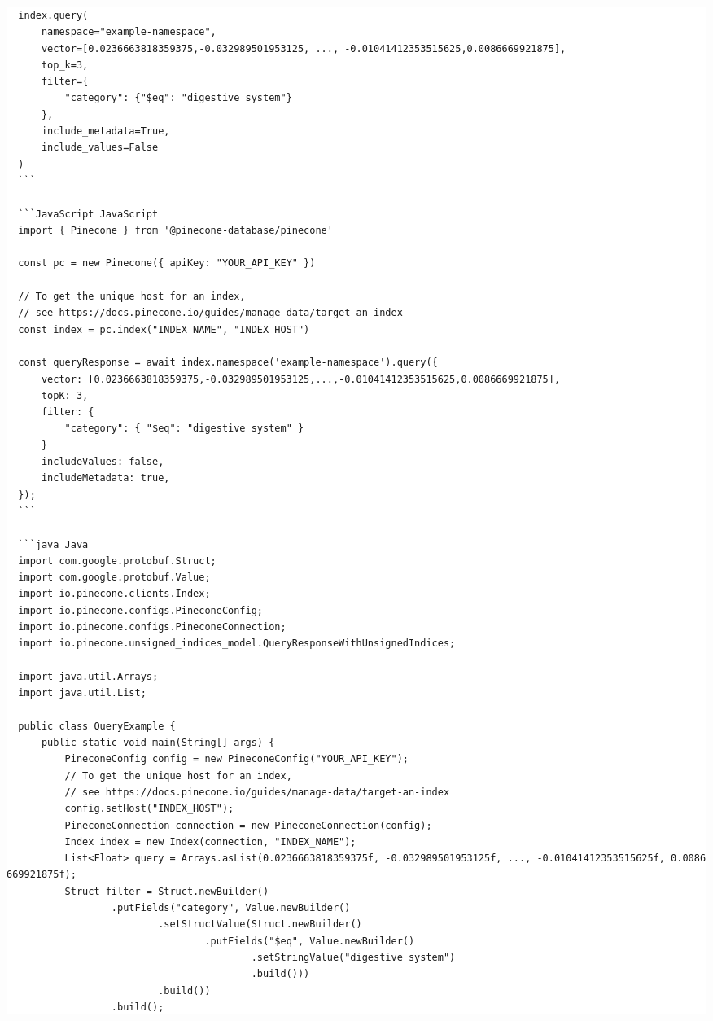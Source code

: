      index.query(
          namespace="example-namespace",
          vector=[0.0236663818359375,-0.032989501953125, ..., -0.01041412353515625,0.0086669921875], 
          top_k=3,
          filter={
              "category": {"$eq": "digestive system"}
          },
          include_metadata=True,
          include_values=False
      )
      ```

      ```JavaScript JavaScript
      import { Pinecone } from '@pinecone-database/pinecone'

      const pc = new Pinecone({ apiKey: "YOUR_API_KEY" })

      // To get the unique host for an index, 
      // see https://docs.pinecone.io/guides/manage-data/target-an-index
      const index = pc.index("INDEX_NAME", "INDEX_HOST")

      const queryResponse = await index.namespace('example-namespace').query({
          vector: [0.0236663818359375,-0.032989501953125,...,-0.01041412353515625,0.0086669921875],
          topK: 3,
          filter: {
              "category": { "$eq": "digestive system" }
          }
          includeValues: false,
          includeMetadata: true,
      });
      ```

      ```java Java
      import com.google.protobuf.Struct;
      import com.google.protobuf.Value;
      import io.pinecone.clients.Index;
      import io.pinecone.configs.PineconeConfig;
      import io.pinecone.configs.PineconeConnection;
      import io.pinecone.unsigned_indices_model.QueryResponseWithUnsignedIndices;

      import java.util.Arrays;
      import java.util.List;

      public class QueryExample {
          public static void main(String[] args) {
              PineconeConfig config = new PineconeConfig("YOUR_API_KEY");
              // To get the unique host for an index, 
              // see https://docs.pinecone.io/guides/manage-data/target-an-index
              config.setHost("INDEX_HOST");
              PineconeConnection connection = new PineconeConnection(config);
              Index index = new Index(connection, "INDEX_NAME");
              List<Float> query = Arrays.asList(0.0236663818359375f, -0.032989501953125f, ..., -0.01041412353515625f, 0.0086669921875f);
              Struct filter = Struct.newBuilder()
                      .putFields("category", Value.newBuilder()
                              .setStructValue(Struct.newBuilder()
                                      .putFields("$eq", Value.newBuilder()
                                              .setStringValue("digestive system")
                                              .build()))
                              .build())
                      .build();
